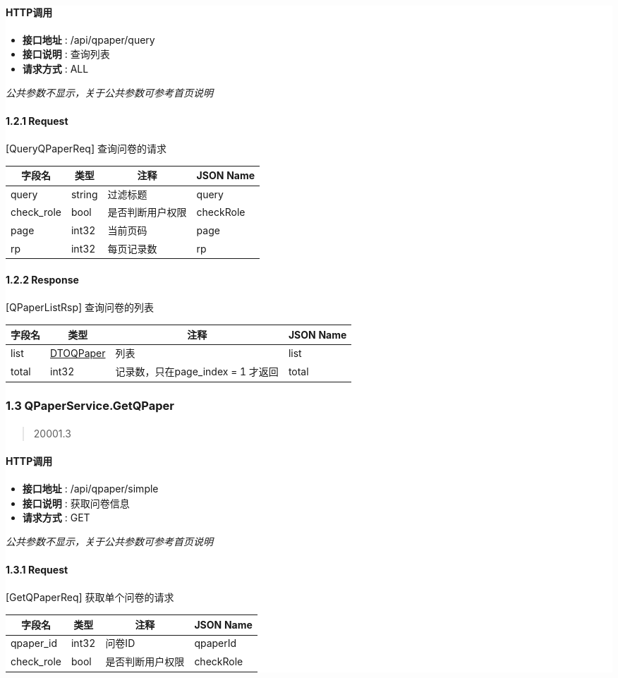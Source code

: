 
#### HTTP调用
+ **接口地址** : /api/qpaper/query  
+ **接口说明** : 查询列表  
+ **请求方式** : ALL  



*公共参数不显示，关于公共参数可参考首页说明*

#### 1.2.1 Request


[QueryQPaperReq]  查询问卷的请求

|  字段名  |  类型  |  注释  |   JSON Name  |
| ------------ | ------------ | ------------ | ------------ |
|  query  |  string  |  过滤标题  |   query   |
|  check_role  |  bool  |  是否判断用户权限  |   checkRole   |
|  page  |  int32  |  当前页码  |   page   |
|  rp  |  int32  |  每页记录数  |   rp   |



#### 1.2.2 Response



[QPaperListRsp]  查询问卷的列表

|  字段名  |  类型  |  注释  |   JSON Name  |
| ------------ | ------------ | ------------ | ------------ |
|  list  |  [DTOQPaper](#dtoqpaper)  |  列表  |   list   |
|  total  |  int32  |  记录数，只在page_index = 1 才返回  |   total   |


### 1.3 QPaperService.GetQPaper 
> 20001.3 
>   


#### HTTP调用
+ **接口地址** : /api/qpaper/simple  
+ **接口说明** : 获取问卷信息  
+ **请求方式** : GET  



*公共参数不显示，关于公共参数可参考首页说明*

#### 1.3.1 Request


[GetQPaperReq]  获取单个问卷的请求

|  字段名  |  类型  |  注释  |   JSON Name  |
| ------------ | ------------ | ------------ | ------------ |
|  qpaper_id  |  int32  |  问卷ID  |   qpaperId   |
|  check_role  |  bool  |  是否判断用户权限  |   checkRole   |
